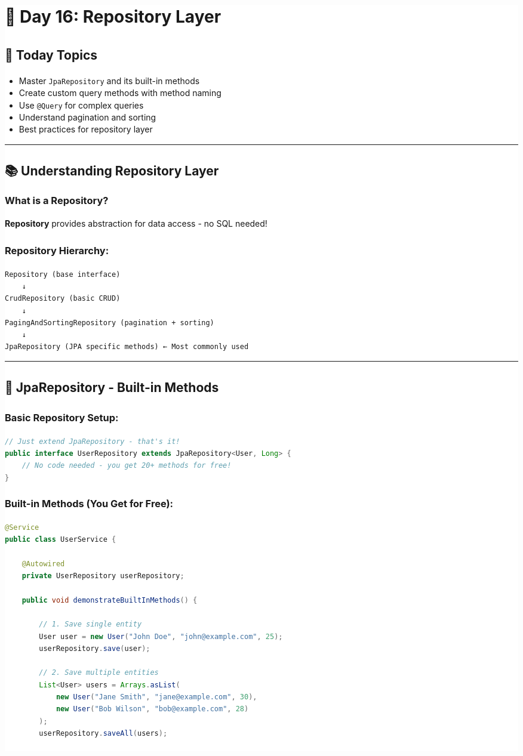 # 📅 Day 16: Repository Layer

## 🎯 Today Topics
- Master `JpaRepository` and its built-in methods
- Create custom query methods with method naming
- Use `@Query` for complex queries
- Understand pagination and sorting
- Best practices for repository layer

---

## 📚 Understanding Repository Layer

### What is a Repository?
**Repository** provides abstraction for data access - no SQL needed!

### Repository Hierarchy:
```
Repository (base interface)
    ↓
CrudRepository (basic CRUD)
    ↓
PagingAndSortingRepository (pagination + sorting)
    ↓
JpaRepository (JPA specific methods) ← Most commonly used
```

---

## 🚀 JpaRepository - Built-in Methods

### Basic Repository Setup:
```java
// Just extend JpaRepository - that's it!
public interface UserRepository extends JpaRepository<User, Long> {
    // No code needed - you get 20+ methods for free!
}
```

### Built-in Methods (You Get for Free):
```java
@Service
public class UserService {
    
    @Autowired
    private UserRepository userRepository;
    
    public void demonstrateBuiltInMethods() {
        
        // 1. Save single entity
        User user = new User("John Doe", "john@example.com", 25);
        userRepository.save(user);
        
        // 2. Save multiple entities
        List<User> users = Arrays.asList(
            new User("Jane Smith", "jane@example.com", 30),
            new User("Bob Wilson", "bob@example.com", 28)
        );
        userRepository.saveAll(users);
        
```